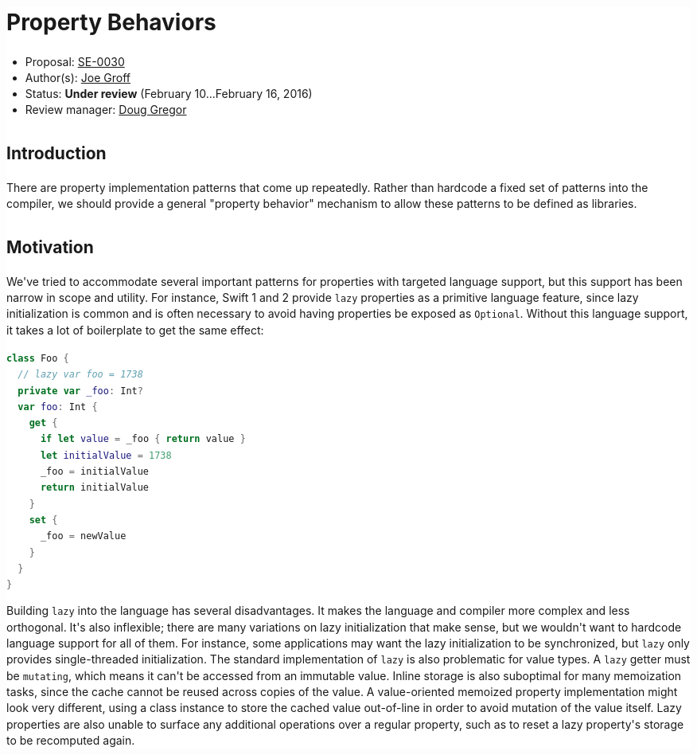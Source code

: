 # Property Behaviors

* Proposal: [SE-0030](https://github.com/apple/swift-evolution/blob/master/proposals/0030-property-behavior-decls.md)
* Author(s): [Joe Groff](https://github.com/jckarter)
* Status: **Under review** (February 10...February 16, 2016)
* Review manager: [Doug Gregor](https://github.com/DougGregor)

## Introduction

There are property implementation patterns that come up repeatedly.
Rather than hardcode a fixed set of patterns into the compiler,
we should provide a general "property behavior" mechanism to allow
these patterns to be defined as libraries.

## Motivation

We've tried to accommodate several important patterns for properties with
targeted language support, but this support has been narrow in scope and
utility.  For instance, Swift 1 and 2 provide `lazy` properties as a primitive
language feature, since lazy initialization is common and is often necessary to
avoid having properties be exposed as `Optional`. Without this language
support, it takes a lot of boilerplate to get the same effect:

```swift
class Foo {
  // lazy var foo = 1738
  private var _foo: Int?
  var foo: Int {
    get {
      if let value = _foo { return value }
      let initialValue = 1738
      _foo = initialValue
      return initialValue
    }
    set {
      _foo = newValue
    }
  }
}
```

Building `lazy` into the language has several disadvantages. It makes the
language and compiler more complex and less orthogonal. It's also inflexible;
there are many variations on lazy initialization that make sense, but we
wouldn't want to hardcode language support for all of them. For instance, some
applications may want the lazy initialization to be synchronized, but `lazy`
only provides single-threaded initialization. The standard implementation of
`lazy` is also problematic for value types. A `lazy` getter must be `mutating`,
which means it can't be accessed from an immutable value.  Inline storage is
also suboptimal for many memoization tasks, since the cache cannot be reused
across copies of the value. A value-oriented memoized property implementation
might look very different, using a class instance to store the cached value
out-of-line in order to avoid mutation of the value itself. Lazy properties are
also unable to surface any additional operations over a regular property, such
as to reset a lazy property's storage to be recomputed again.

